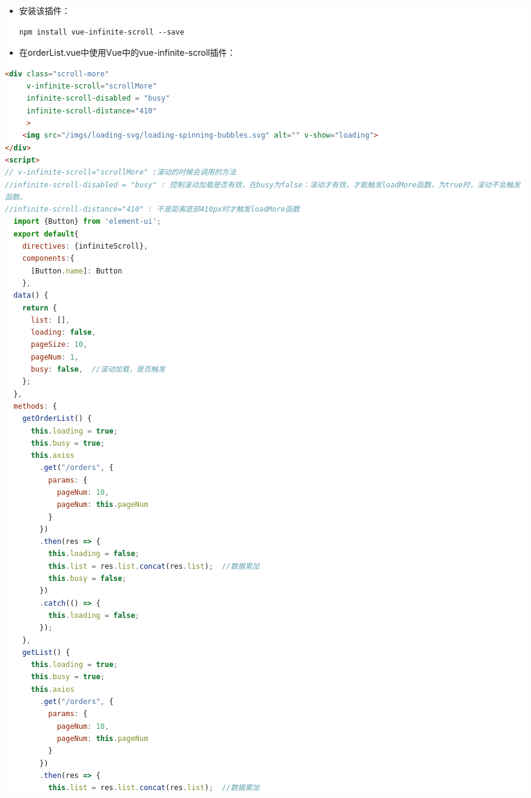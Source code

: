 * 安装该插件：

  `npm install vue-infinite-scroll --save`

* 在orderList.vue中使用Vue中的vue-infinite-scroll插件：

```html
<div class="scroll-more"
     v-infinite-scroll="scrollMore"
     infinite-scroll-disabled = "busy"
     infinite-scroll-distance="410"
     >
    <img src="/imgs/loading-svg/loading-spinning-bubbles.svg" alt="" v-show="loading">
</div>
<script>
// v-infinite-scroll="scrollMore" :滚动的时候会调用的方法
//infinite-scroll-disabled = "busy" : 控制滚动加载是否有效，在busy为false：滚动才有效，才能触发loadMore函数，为true时，滚动不会触发函数。
//infinite-scroll-distance="410" : 不是距离底部410px时才触发loadMore函数
  import {Button} from 'element-ui';
  export default{
    directives: {infiniteScroll},
    components:{
      [Button.name]: Button
    },
  data() {
    return {
      list: [],
      loading: false,
      pageSize: 10,
      pageNum: 1,
      busy: false,  //滚动加载，是否触发
    };
  },
  methods: {
    getOrderList() {
      this.loading = true; 
      this.busy = true;
      this.axios
        .get("/orders", { 
          params: {
            pageNum: 10,
            pageNum: this.pageNum
          }
        })
        .then(res => {
          this.loading = false;
          this.list = res.list.concat(res.list);  //数据累加
          this.busy = false;
        })
        .catch(() => {
          this.loading = false;
        });
    },
    getList() {
      this.loading = true;
      this.busy = true;
      this.axios
        .get("/orders", {
          params: { 
            pageNum: 10,
            pageNum: this.pageNum
          }
        })
        .then(res => {
          this.list = res.list.concat(res.list);  //数据累加
```